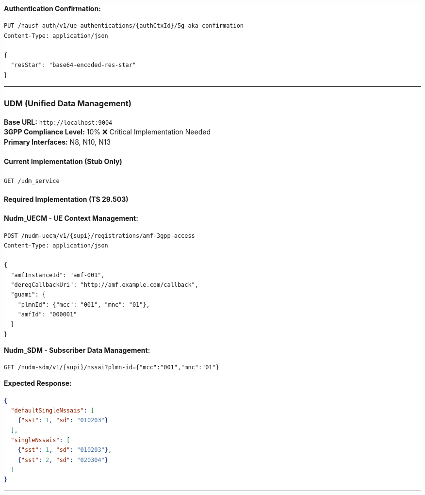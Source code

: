 **Authentication Confirmation:**
```http
PUT /nausf-auth/v1/ue-authentications/{authCtxId}/5g-aka-confirmation
Content-Type: application/json

{
  "resStar": "base64-encoded-res-star"
}
```

---

### UDM (Unified Data Management)

**Base URL:** `http://localhost:9004`  
**3GPP Compliance Level:** 10% ❌ Critical Implementation Needed  
**Primary Interfaces:** N8, N10, N13

#### Current Implementation (Stub Only)

```http
GET /udm_service
```

#### Required Implementation (TS 29.503)

**Nudm_UECM - UE Context Management:**
```http
POST /nudm-uecm/v1/{supi}/registrations/amf-3gpp-access
Content-Type: application/json

{
  "amfInstanceId": "amf-001",
  "deregCallbackUri": "http://amf.example.com/callback",
  "guami": {
    "plmnId": {"mcc": "001", "mnc": "01"},
    "amfId": "000001"
  }
}
```

**Nudm_SDM - Subscriber Data Management:**
```http
GET /nudm-sdm/v1/{supi}/nssai?plmn-id={"mcc":"001","mnc":"01"}
```

**Expected Response:**
```json
{
  "defaultSingleNssais": [
    {"sst": 1, "sd": "010203"}
  ],
  "singleNssais": [
    {"sst": 1, "sd": "010203"},
    {"sst": 2, "sd": "020304"}
  ]
}
```

---